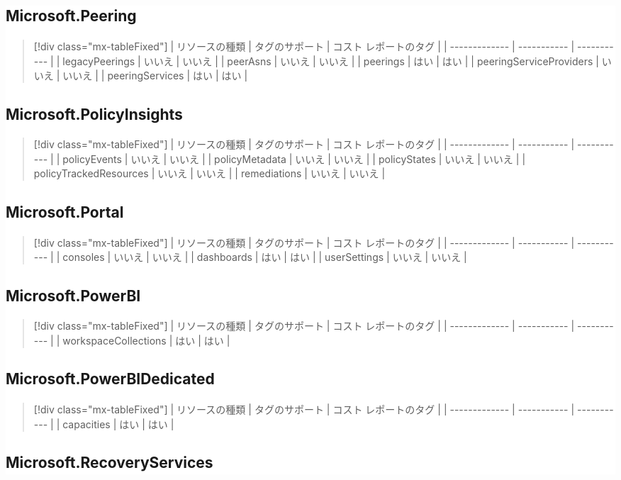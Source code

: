 ## <a name="microsoftpeering"></a>Microsoft.Peering

> [!div class="mx-tableFixed"]
> | リソースの種類 | タグのサポート | コスト レポートのタグ |
> | ------------- | ----------- | ----------- |
> | legacyPeerings | いいえ | いいえ |
> | peerAsns | いいえ | いいえ |
> | peerings | はい | はい |
> | peeringServiceProviders | いいえ | いいえ |
> | peeringServices | はい | はい |

## <a name="microsoftpolicyinsights"></a>Microsoft.PolicyInsights

> [!div class="mx-tableFixed"]
> | リソースの種類 | タグのサポート | コスト レポートのタグ |
> | ------------- | ----------- | ----------- |
> | policyEvents | いいえ | いいえ |
> | policyMetadata | いいえ | いいえ |
> | policyStates | いいえ | いいえ |
> | policyTrackedResources | いいえ | いいえ |
> | remediations | いいえ | いいえ |

## <a name="microsoftportal"></a>Microsoft.Portal

> [!div class="mx-tableFixed"]
> | リソースの種類 | タグのサポート | コスト レポートのタグ |
> | ------------- | ----------- | ----------- |
> | consoles | いいえ | いいえ |
> | dashboards | はい | はい |
> | userSettings | いいえ | いいえ |

## <a name="microsoftpowerbi"></a>Microsoft.PowerBI

> [!div class="mx-tableFixed"]
> | リソースの種類 | タグのサポート | コスト レポートのタグ |
> | ------------- | ----------- | ----------- |
> | workspaceCollections | はい | はい |

## <a name="microsoftpowerbidedicated"></a>Microsoft.PowerBIDedicated

> [!div class="mx-tableFixed"]
> | リソースの種類 | タグのサポート | コスト レポートのタグ |
> | ------------- | ----------- | ----------- |
> | capacities | はい | はい |

## <a name="microsoftrecoveryservices"></a>Microsoft.RecoveryServices
